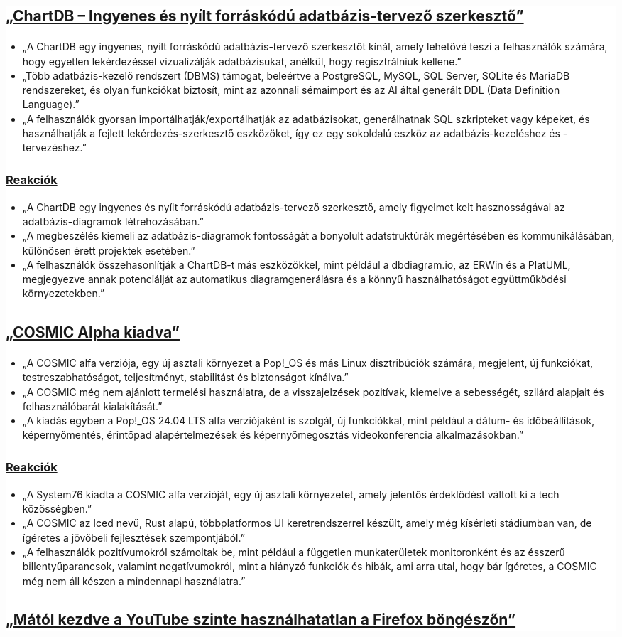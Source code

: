 ## [„ChartDB – Ingyenes és nyílt forráskódú adatbázis-tervező szerkesztő”](https://chartdb.io/)

- „A ChartDB egy ingyenes, nyílt forráskódú adatbázis-tervező szerkesztőt kínál, amely lehetővé teszi a felhasználók számára, hogy egyetlen lekérdezéssel vizualizálják adatbázisukat, anélkül, hogy regisztrálniuk kellene.”
- „Több adatbázis-kezelő rendszert (DBMS) támogat, beleértve a PostgreSQL, MySQL, SQL Server, SQLite és MariaDB rendszereket, és olyan funkciókat biztosít, mint az azonnali sémaimport és az AI által generált DDL (Data Definition Language).”
- „A felhasználók gyorsan importálhatják/exportálhatják az adatbázisokat, generálhatnak SQL szkripteket vagy képeket, és használhatják a fejlett lekérdezés-szerkesztő eszközöket, így ez egy sokoldalú eszköz az adatbázis-kezeléshez és -tervezéshez.”

### [Reakciók](https://news.ycombinator.com/item?id=41374009)

- „A ChartDB egy ingyenes és nyílt forráskódú adatbázis-tervező szerkesztő, amely figyelmet kelt hasznosságával az adatbázis-diagramok létrehozásában.”
- „A megbeszélés kiemeli az adatbázis-diagramok fontosságát a bonyolult adatstruktúrák megértésében és kommunikálásában, különösen érett projektek esetében.”
- „A felhasználók összehasonlítják a ChartDB-t más eszközökkel, mint például a dbdiagram.io, az ERWin és a PlatUML, megjegyezve annak potenciálját az automatikus diagramgenerálásra és a könnyű használhatóságot együttműködési környezetekben.”

## [„COSMIC Alpha kiadva”](https://blog.system76.com/post/cosmic-alpha-released-heres-what-people-are-saying/)

- „A COSMIC alfa verziója, egy új asztali környezet a Pop!\_OS és más Linux disztribúciók számára, megjelent, új funkciókat, testreszabhatóságot, teljesítményt, stabilitást és biztonságot kínálva.”
- „A COSMIC még nem ajánlott termelési használatra, de a visszajelzések pozitívak, kiemelve a sebességét, szilárd alapjait és felhasználóbarát kialakítását.”
- „A kiadás egyben a Pop!\_OS 24.04 LTS alfa verziójaként is szolgál, új funkciókkal, mint például a dátum- és időbeállítások, képernyőmentés, érintőpad alapértelmezések és képernyőmegosztás videokonferencia alkalmazásokban.”

### [Reakciók](https://news.ycombinator.com/item?id=41376590)

- „A System76 kiadta a COSMIC alfa verzióját, egy új asztali környezetet, amely jelentős érdeklődést váltott ki a tech közösségben.”
- „A COSMIC az Iced nevű, Rust alapú, többplatformos UI keretrendszerrel készült, amely még kísérleti stádiumban van, de ígéretes a jövőbeli fejlesztések szempontjából.”
- „A felhasználók pozitívumokról számoltak be, mint például a független munkaterületek monitoronként és az ésszerű billentyűparancsok, valamint negatívumokról, mint a hiányzó funkciók és hibák, ami arra utal, hogy bár ígéretes, a COSMIC még nem áll készen a mindennapi használatra.”

## [„Mától kezdve a YouTube szinte használhatatlan a Firefox böngészőn”](https://old.reddit.com/r/youtube/comments/1f30ku4/youtube_sabotaging_on_firefox/)
